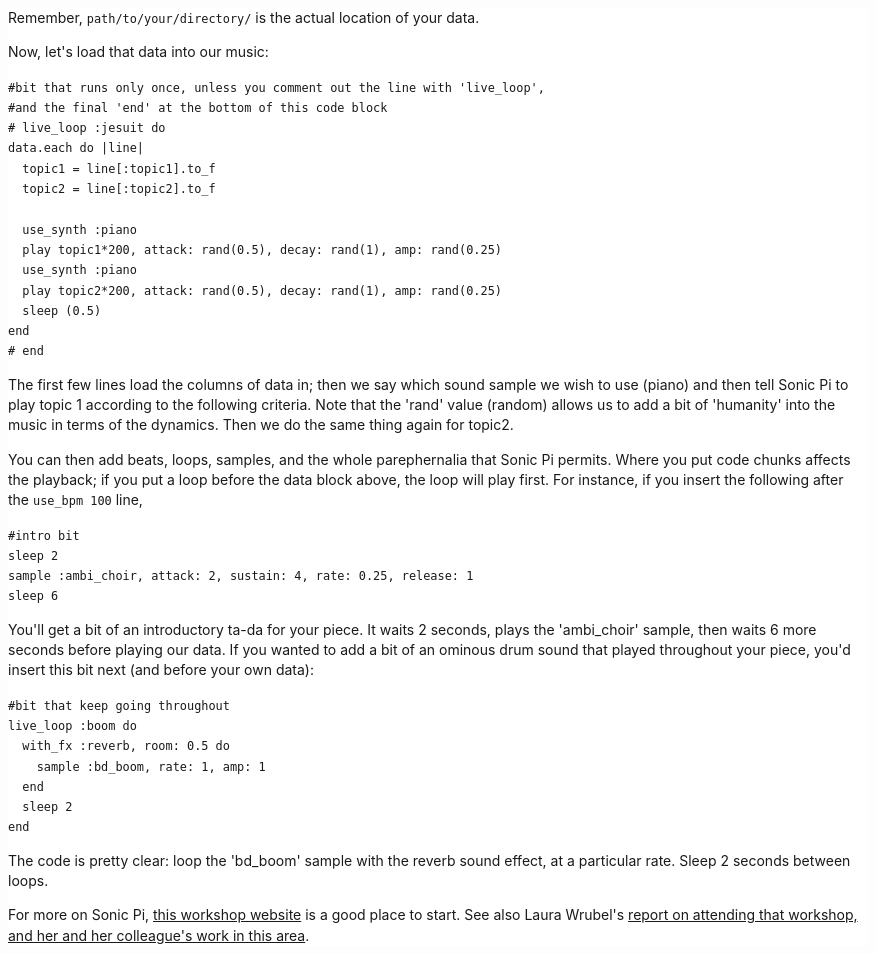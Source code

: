 Remember, `path/to/your/directory/` is the actual location of your data.

Now, let's load that data into our music:

```
#bit that runs only once, unless you comment out the line with 'live_loop', 
#and the final 'end' at the bottom of this code block
# live_loop :jesuit do
data.each do |line|
  topic1 = line[:topic1].to_f
  topic2 = line[:topic2].to_f

  use_synth :piano
  play topic1*200, attack: rand(0.5), decay: rand(1), amp: rand(0.25)
  use_synth :piano
  play topic2*200, attack: rand(0.5), decay: rand(1), amp: rand(0.25)
  sleep (0.5)
end
# end
```

The first few lines load the columns of data in; then we say which sound sample we wish to use (piano) and then tell Sonic Pi to play topic 1 according to the following criteria. Note that the 'rand' value (random) allows us to add a bit of 'humanity' into the music in terms of the dynamics. Then we do the same thing again for topic2.

You can then add beats, loops, samples, and the whole parephernalia that Sonic Pi permits. Where you put code chunks affects the playback; if you put a loop before the data block above, the loop will play first. For instance, if you insert the following after the `use_bpm 100` line,

```
#intro bit
sleep 2
sample :ambi_choir, attack: 2, sustain: 4, rate: 0.25, release: 1
sleep 6
```

You'll get a bit of an introductory ta-da for your piece. It waits 2 seconds, plays the 'ambi_choir' sample, then waits 6 more seconds before playing our data. If you wanted to add a bit of an ominous drum sound that played throughout your piece, you'd insert this bit next (and before your own data):

```
#bit that keep going throughout
live_loop :boom do
  with_fx :reverb, room: 0.5 do
    sample :bd_boom, rate: 1, amp: 1
  end
  sleep 2
end
```

The code is pretty clear: loop the 'bd_boom' sample with the reverb sound effect, at a particular rate. Sleep 2 seconds between loops.

For more on Sonic Pi, [this workshop website](https://www.miskatonic.org/music/access2015/) is a good place to start. See also Laura Wrubel's [report on attending that workshop, and her and her colleague's work in this area](http://library.gwu.edu/scholarly-technology-group/posts/sound-library-work).
